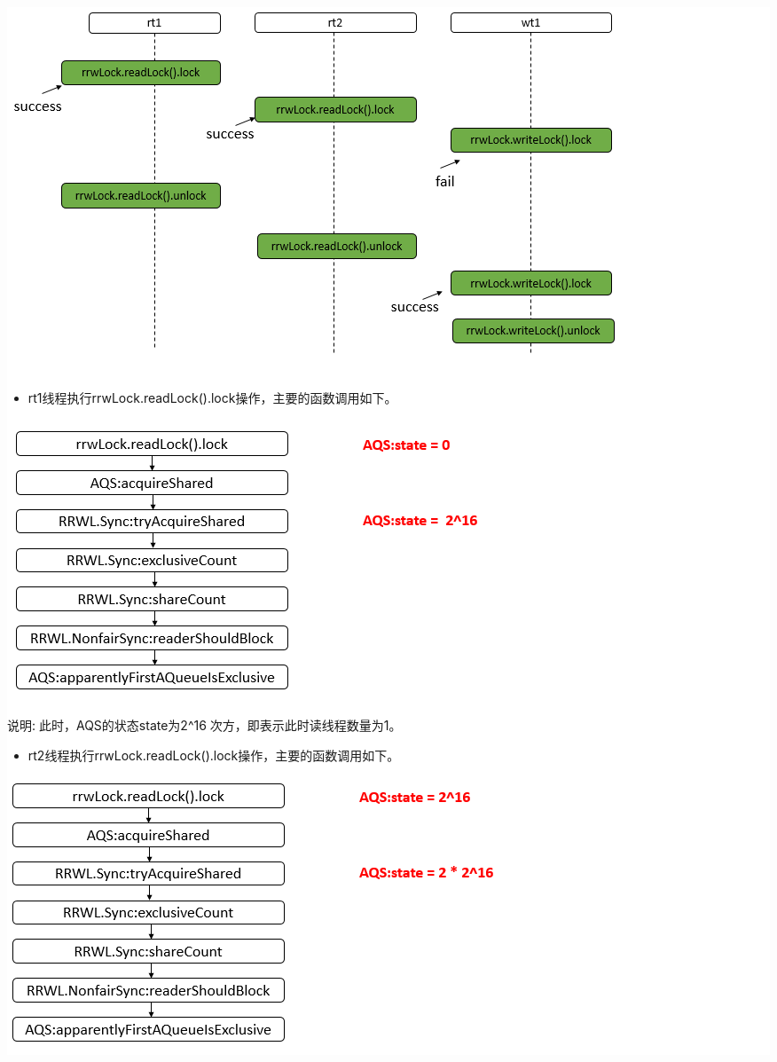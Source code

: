 ![java-thread-x-readwritelock-6](Images/java-thread-x-readwritelock-6.png)

- rt1线程执行rrwLock.readLock().lock操作，主要的函数调用如下。

![java-thread-x-readwritelock-7](Images/java-thread-x-readwritelock-7.png)

说明: 此时，AQS的状态state为2^16 次方，即表示此时读线程数量为1。

- rt2线程执行rrwLock.readLock().lock操作，主要的函数调用如下。

![java-thread-x-readwritelock-8](Images/java-thread-x-readwritelock-8.png)

